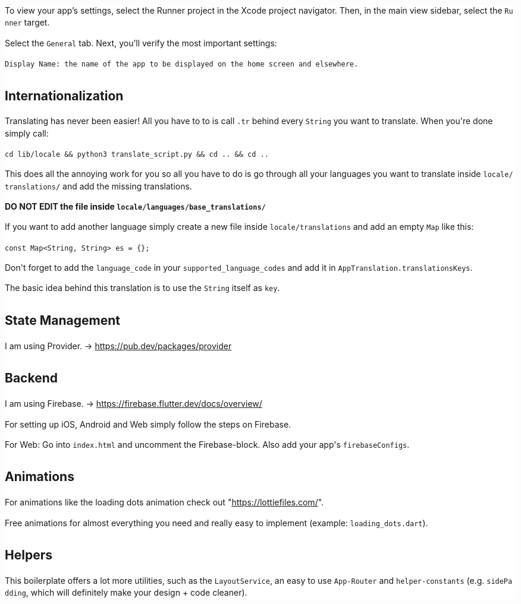 To view your app’s settings, select the Runner project in the Xcode project navigator. Then, in the main view sidebar, select the `Runner` target.

Select the `General` tab. Next, you’ll verify the most important settings:

    Display Name: the name of the app to be displayed on the home screen and elsewhere.

## Internationalization
Translating has never been easier! All you have to to is call `.tr` behind every `String` you want to 
translate. When you're done simply call:

    cd lib/locale && python3 translate_script.py && cd .. && cd ..

This does all the annoying work for you so all you have to do is go through all your languages you want to translate inside `locale/translations/` and add the missing translations. 

**DO NOT EDIT the file inside `locale/languages/base_translations/`**

If you want to add another language simply create a new file inside `locale/translations` and add an empty `Map` like this:
    
    const Map<String, String> es = {};

Don't forget to add the `language_code` in your `supported_language_codes` and add it in `AppTranslation.translationsKeys`.


The basic idea behind this translation is to use the `String` itself as `key`.   


## State Management
I am using Provider. -> https://pub.dev/packages/provider

## Backend
I am using Firebase. -> https://firebase.flutter.dev/docs/overview/

For setting up iOS, Android and Web simply follow the steps on Firebase. 

For Web: Go into `index.html` and uncomment the Firebase-block. Also add your app's `firebaseConfigs`.

## Animations
For animations like the loading dots animation check out "https://lottiefiles.com/". 

Free animations for almost everything you need and really easy to implement (example: `loading_dots.dart`). 

## Helpers
This boilerplate offers a lot more utilities, such as the `LayoutService`, an easy to use `App-Router` and `helper-constants` (e.g. `sidePadding`, which will definitely make your design + code cleaner).

